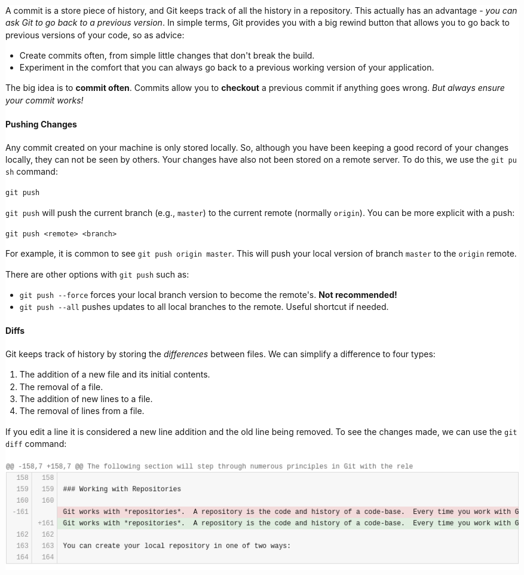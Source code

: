 A commit is a store piece of history, and Git keeps track of all the history in a repository.  This actually has an advantage - *you can ask Git to go back to a previous version*.  In simple terms, Git provides you with a big rewind button that allows you to go back to previous versions of your code, so as advice:

- Create commits often, from simple little changes that don't break the build.
- Experiment in the comfort that you can always go back to a previous working version of your application.

The big idea is to **commit often**.  Commits allow you to **checkout** a previous commit if anything goes wrong.  *But always ensure your commit works!*

#### Pushing Changes

Any commit created on your machine is only stored locally.  So, although you have been keeping a good record of your changes locally, they can not be seen by others.  Your changes have also not been stored on a remote server.  To do this, we use the `git push` command:

```shell
git push
```

`git push` will push the current branch (e.g., `master`) to the current remote (normally `origin`).  You can be more explicit with a push:

```shell
git push <remote> <branch>
```

For example, it is common to see `git push origin master`.  This will push your local version of branch `master` to the `origin` remote.

There are other options with `git push` such as:

- `git push --force` forces your local branch version to become the remote's.  **Not recommended!**
- `git push --all` pushes updates to all local branches to the remote.  Useful shortcut if needed.

#### Diffs

Git keeps track of history by storing the *differences* between files.  We can simplify a difference to four types:

1. The addition of a new file and its initial contents.
2. The removal of a file.
3. The addition of new lines to a file.
4. The removal of lines from a file.

If you edit a line it is considered a new line addition and the old line being removed.  To see the changes made, we can use the `git diff` command:

![Git Difference Between Two Files](diff.png)
